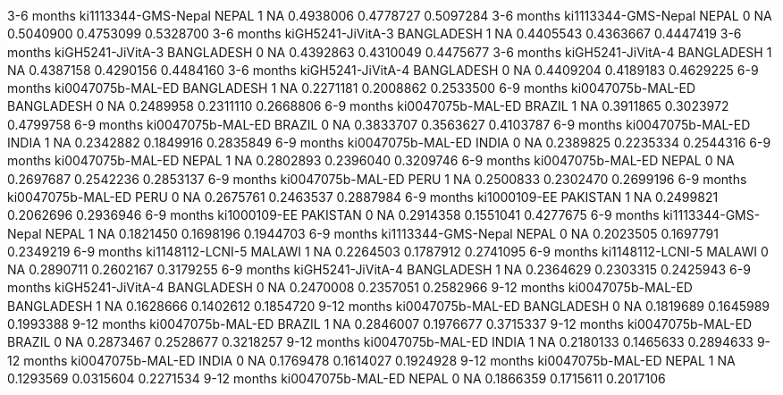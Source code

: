 3-6 months     ki1113344-GMS-Nepal   NEPAL        1                    NA                0.4938006    0.4778727   0.5097284
3-6 months     ki1113344-GMS-Nepal   NEPAL        0                    NA                0.5040900    0.4753099   0.5328700
3-6 months     kiGH5241-JiVitA-3     BANGLADESH   1                    NA                0.4405543    0.4363667   0.4447419
3-6 months     kiGH5241-JiVitA-3     BANGLADESH   0                    NA                0.4392863    0.4310049   0.4475677
3-6 months     kiGH5241-JiVitA-4     BANGLADESH   1                    NA                0.4387158    0.4290156   0.4484160
3-6 months     kiGH5241-JiVitA-4     BANGLADESH   0                    NA                0.4409204    0.4189183   0.4629225
6-9 months     ki0047075b-MAL-ED     BANGLADESH   1                    NA                0.2271181    0.2008862   0.2533500
6-9 months     ki0047075b-MAL-ED     BANGLADESH   0                    NA                0.2489958    0.2311110   0.2668806
6-9 months     ki0047075b-MAL-ED     BRAZIL       1                    NA                0.3911865    0.3023972   0.4799758
6-9 months     ki0047075b-MAL-ED     BRAZIL       0                    NA                0.3833707    0.3563627   0.4103787
6-9 months     ki0047075b-MAL-ED     INDIA        1                    NA                0.2342882    0.1849916   0.2835849
6-9 months     ki0047075b-MAL-ED     INDIA        0                    NA                0.2389825    0.2235334   0.2544316
6-9 months     ki0047075b-MAL-ED     NEPAL        1                    NA                0.2802893    0.2396040   0.3209746
6-9 months     ki0047075b-MAL-ED     NEPAL        0                    NA                0.2697687    0.2542236   0.2853137
6-9 months     ki0047075b-MAL-ED     PERU         1                    NA                0.2500833    0.2302470   0.2699196
6-9 months     ki0047075b-MAL-ED     PERU         0                    NA                0.2675761    0.2463537   0.2887984
6-9 months     ki1000109-EE          PAKISTAN     1                    NA                0.2499821    0.2062696   0.2936946
6-9 months     ki1000109-EE          PAKISTAN     0                    NA                0.2914358    0.1551041   0.4277675
6-9 months     ki1113344-GMS-Nepal   NEPAL        1                    NA                0.1821450    0.1698196   0.1944703
6-9 months     ki1113344-GMS-Nepal   NEPAL        0                    NA                0.2023505    0.1697791   0.2349219
6-9 months     ki1148112-LCNI-5      MALAWI       1                    NA                0.2264503    0.1787912   0.2741095
6-9 months     ki1148112-LCNI-5      MALAWI       0                    NA                0.2890711    0.2602167   0.3179255
6-9 months     kiGH5241-JiVitA-4     BANGLADESH   1                    NA                0.2364629    0.2303315   0.2425943
6-9 months     kiGH5241-JiVitA-4     BANGLADESH   0                    NA                0.2470008    0.2357051   0.2582966
9-12 months    ki0047075b-MAL-ED     BANGLADESH   1                    NA                0.1628666    0.1402612   0.1854720
9-12 months    ki0047075b-MAL-ED     BANGLADESH   0                    NA                0.1819689    0.1645989   0.1993388
9-12 months    ki0047075b-MAL-ED     BRAZIL       1                    NA                0.2846007    0.1976677   0.3715337
9-12 months    ki0047075b-MAL-ED     BRAZIL       0                    NA                0.2873467    0.2528677   0.3218257
9-12 months    ki0047075b-MAL-ED     INDIA        1                    NA                0.2180133    0.1465633   0.2894633
9-12 months    ki0047075b-MAL-ED     INDIA        0                    NA                0.1769478    0.1614027   0.1924928
9-12 months    ki0047075b-MAL-ED     NEPAL        1                    NA                0.1293569    0.0315604   0.2271534
9-12 months    ki0047075b-MAL-ED     NEPAL        0                    NA                0.1866359    0.1715611   0.2017106